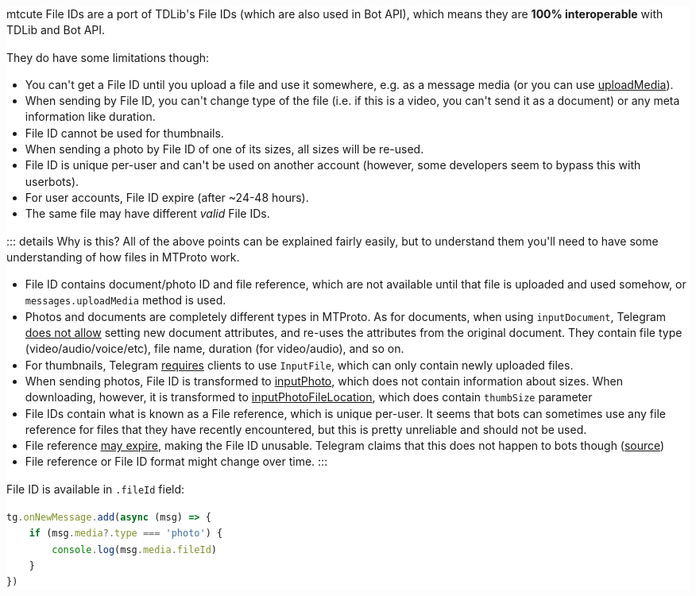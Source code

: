 mtcute File IDs are a port of TDLib's File IDs (which are also used in Bot API),
which means they are **100% interoperable** with TDLib and Bot API.

They do have some limitations though:
  - You can't get a File ID until you upload a file and use it somewhere, e.g.
    as a message media (or you can use [uploadMedia](https://ref.mtcute.dev/classes/_mtcute_core.highlevel_client.TelegramClient.html#uploadMedia)).
  - When sending by File ID, you can't change type of the file
    (i.e. if this is a video, you can't send it as a document) or any meta
    information like duration.
  - File ID cannot be used for thumbnails.
  - When sending a photo by File ID of one of its sizes, all sizes will be re-used.
  - File ID is unique per-user and can't be used on another account
    (however, some developers seem to bypass this with userbots).
  - For user accounts, File ID expire (after ~24-48 hours).
  - The same file may have different *valid* File IDs.

::: details Why is this?
All of the above points can be explained fairly easily, but to understand
them you'll need to have some understanding of how files in MTProto work.

  - File ID contains document/photo ID and file reference, which are not
    available until that file is uploaded and used somehow, or
    `messages.uploadMedia` method is used.
  - Photos and documents are completely different types in MTProto.
    As for documents, when using `inputDocument`, Telegram [does not allow](https://corefork.telegram.org/constructor/inputDocument)
    setting new document attributes, and re-uses the attributes from the
    original document. They contain file type (video/audio/voice/etc),
    file name, duration (for video/audio), and so on.
  - For thumbnails, Telegram [requires](https://corefork.telegram.org/constructor/inputMediaUploadedDocument)
    clients to use `InputFile`, which can only contain newly uploaded files.
  - When sending photos, File ID is transformed to [inputPhoto](https://corefork.telegram.org/constructor/inputPhoto),
    which does not contain information about sizes. When downloading, however,
    it is transformed to [inputPhotoFileLocation](https://corefork.telegram.org/constructor/inputPhotoFileLocation),
    which does contain `thumbSize` parameter
  - File IDs contain what is known as a File reference, which is unique per-user.
    It seems that bots can sometimes use any file reference for files that
    they have recently encountered, but this is pretty unreliable and should not be used.
  - File reference [may expire](https://core.telegram.org/api/file_reference),
    making the File ID unusable. Telegram claims that this does not happen to bots though
    ([source](https://core.telegram.org/bots/faq#can-i-count-on-file-ids-to-be-persistent))
  - File reference or File ID format might change over time.
:::

File ID is available in `.fileId` field:

```ts
tg.onNewMessage.add(async (msg) => {
    if (msg.media?.type === 'photo') {
        console.log(msg.media.fileId)
    }
})
```
